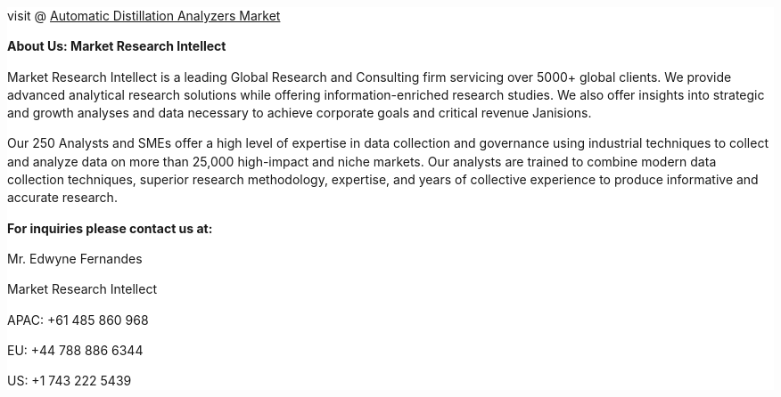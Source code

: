 visit&nbsp;@</strong>&nbsp;</span><span class="font-[700]"><a href="https://www.marketresearchintellect.com/product/global-automatic-distillation-analyzers-market/?utm_source=Linkedin&utm_medium=863" target="_blank" data-tracking-control-name="article-ssr-frontend-pulse_little-text-block" data-tracking-will-navigate="" data-test-link="">Automatic Distillation Analyzers Market</a></span></p><p><strong><span class="font-[700]">About Us: Market Research Intellect</span></strong></p><p><span class="">Market Research Intellect is a leading Global Research and Consulting firm servicing over 5000+ global clients. We provide advanced analytical research solutions while offering information-enriched research studies.&nbsp;</span>We also offer insights into strategic and growth analyses and data necessary to achieve corporate goals and critical revenue Janisions.</p><p><span class="">Our 250 Analysts and SMEs offer a high level of expertise in data collection and governance using industrial techniques to collect and analyze data on more than 25,000 high-impact and niche markets. Our analysts are trained to combine modern data collection techniques, superior research methodology, expertise, and years of collective experience to produce informative and accurate research.</span></p><p><strong>For inquiries please contact us at:</strong></p><p>Mr. Edwyne Fernandes</p><p>Market Research Intellect</p><p>APAC: +61 485 860 968</p><p>EU: +44 788 886 6344</p><p>US: +1 743 222 5439</p>
